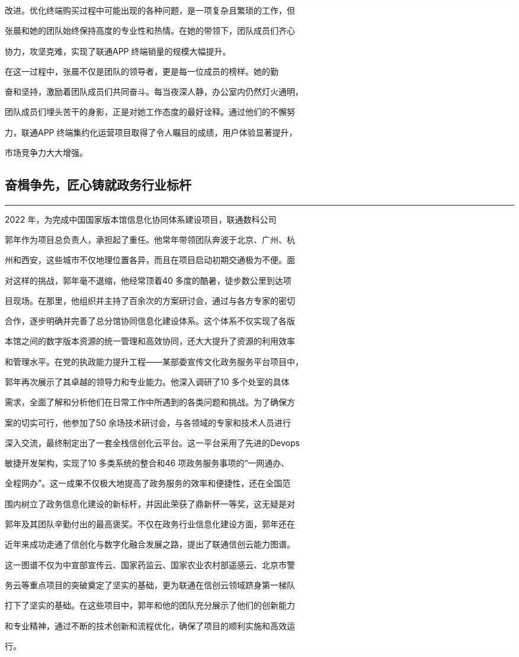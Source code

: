 改进。优化终端购买过程中可能出现的各种问题，是一项复杂且繁琐的工作，但

张晨和她的团队始终保持高度的专业性和热情。在她的带领下，团队成员们齐心

协力，攻坚克难，实现了联通APP 终端销量的规模大幅提升。

在这一过程中，张晨不仅是团队的领导者，更是每一位成员的榜样。她的勤

奋和坚持，激励着团队成员们共同奋斗。每当夜深人静，办公室内仍然灯火通明，

团队成员们埋头苦干的身影，正是对她工作态度的最好诠释。通过他们的不懈努

力，联通APP 终端集约化运营项目取得了令人瞩目的成绩，用户体验显著提升，

市场竞争力大大增强。

## 奋楫争先，匠心铸就政务行业标杆


-----

2022 年，为完成中国国家版本馆信息化协同体系建设项目，联通数科公司

郭年作为项目总负责人，承担起了重任。他常年带领团队奔波于北京、广州、杭

州和西安，这些城市不仅地理位置各异，而且在项目启动初期交通极为不便。面

对这样的挑战，郭年毫不退缩，他经常顶着40 多度的酷暑，徒步数公里到达项

目现场。在那里，他组织并主持了百余次的方案研讨会，通过与各方专家的密切

合作，逐步明确并完善了总分馆协同信息化建设体系。这个体系不仅实现了各版

本馆之间的数字版本资源的统一管理和高效协同，还大大提升了资源的利用效率

和管理水平。在党的执政能力提升工程——某部委宣传文化政务服务平台项目中，

郭年再次展示了其卓越的领导力和专业能力。他深入调研了10 多个处室的具体

需求，全面了解和分析他们在日常工作中所遇到的各类问题和挑战。为了确保方

案的切实可行，他参加了50 余场技术研讨会，与各领域的专家和技术人员进行

深入交流，最终制定出了一套全栈信创化云平台。这一平台采用了先进的Devops

敏捷开发架构，实现了10 多类系统的整合和46 项政务服务事项的“一网通办、

全程网办”。这一成果不仅极大地提高了政务服务的效率和便捷性，还在全国范

围内树立了政务信息化建设的新标杆，并因此荣获了鼎新杯一等奖，这无疑是对

郭年及其团队辛勤付出的最高褒奖。不仅在政务行业信息化建设方面，郭年还在

近年来成功走通了信创化与数字化融合发展之路，提出了联通信创云能力图谱。

这一图谱不仅为中宣部宣传云、国家药监云、国家农业农村部遥感云、北京市警

务云等重点项目的突破奠定了坚实的基础，更为联通在信创云领域跻身第一梯队

打下了坚实的基础。在这些项目中，郭年和他的团队充分展示了他们的创新能力

和专业精神，通过不断的技术创新和流程优化，确保了项目的顺利实施和高效运

行。

